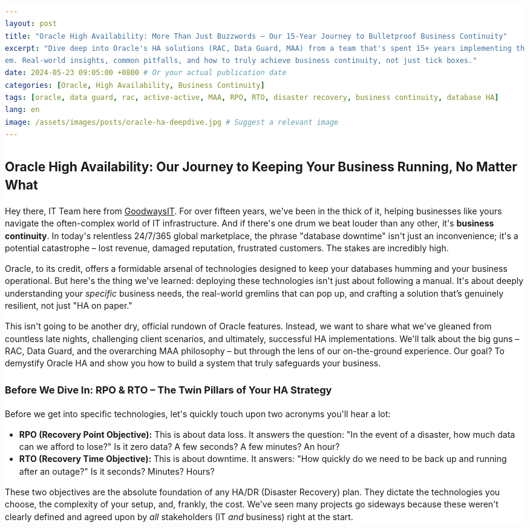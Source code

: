 ```yaml
---
layout: post
title: "Oracle High Availability: More Than Just Buzzwords – Our 15-Year Journey to Bulletproof Business Continuity"
excerpt: "Dive deep into Oracle's HA solutions (RAC, Data Guard, MAA) from a team that's spent 15+ years implementing them. Real-world insights, common pitfalls, and how to truly achieve business continuity, not just tick boxes."
date: 2024-05-23 09:05:00 +0800 # Or your actual publication date
categories: [Oracle, High Availability, Business Continuity]
tags: [oracle, data guard, rac, active-active, MAA, RPO, RTO, disaster recovery, business continuity, database HA]
lang: en
image: /assets/images/posts/oracle-ha-deepdive.jpg # Suggest a relevant image
---
```


## Oracle High Availability: Our Journey to Keeping Your Business Running, No Matter What

Hey there, IT Team here from [GoodwaysIT](https://www.goodways.co.jp). For over fifteen years, we've been in the thick of it, helping businesses like yours navigate the often-complex world of IT infrastructure. And if there's one drum we beat louder than any other, it's **business continuity**. In today's relentless 24/7/365 global marketplace, the phrase "database downtime" isn't just an inconvenience; it's a potential catastrophe – lost revenue, damaged reputation, frustrated customers. The stakes are incredibly high.

Oracle, to its credit, offers a formidable arsenal of technologies designed to keep your databases humming and your business operational. But here's the thing we've learned: deploying these technologies isn't just about following a manual. It's about deeply understanding your *specific* business needs, the real-world gremlins that can pop up, and crafting a solution that’s genuinely resilient, not just "HA on paper."

This isn't going to be another dry, official rundown of Oracle features. Instead, we want to share what we've gleaned from countless late nights, challenging client scenarios, and ultimately, successful HA implementations. We'll talk about the big guns – RAC, Data Guard, and the overarching MAA philosophy – but through the lens of our on-the-ground experience. Our goal? To demystify Oracle HA and show you how to build a system that truly safeguards your business.

### Before We Dive In: RPO & RTO – The Twin Pillars of Your HA Strategy

Before we get into specific technologies, let's quickly touch upon two acronyms you'll hear a lot:

*   **RPO (Recovery Point Objective):** This is about data loss. It answers the question: "In the event of a disaster, how much data can we afford to lose?" Is it zero data? A few seconds? A few minutes? An hour?
*   **RTO (Recovery Time Objective):** This is about downtime. It answers: "How quickly do we need to be back up and running after an outage?" Is it seconds? Minutes? Hours?

These two objectives are the absolute foundation of any HA/DR (Disaster Recovery) plan. They dictate the technologies you choose, the complexity of your setup, and, frankly, the cost. We've seen many projects go sideways because these weren't clearly defined and agreed upon by *all* stakeholders (IT *and* business) right at the start.
